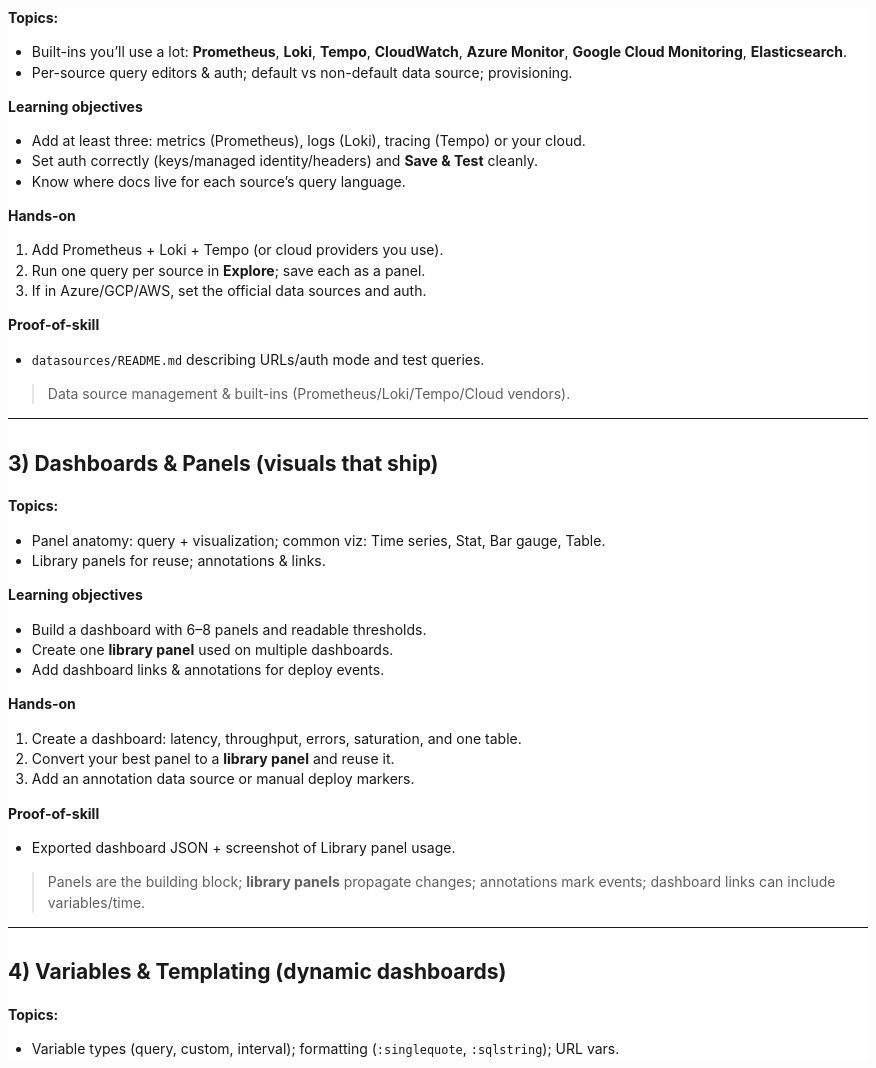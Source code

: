 **Topics:**

* Built-ins you’ll use a lot: **Prometheus**, **Loki**, **Tempo**, **CloudWatch**, **Azure Monitor**, **Google Cloud Monitoring**, **Elasticsearch**.
* Per-source query editors & auth; default vs non-default data source; provisioning.

**Learning objectives**

* Add at least three: metrics (Prometheus), logs (Loki), tracing (Tempo) or your cloud.
* Set auth correctly (keys/managed identity/headers) and **Save & Test** cleanly.
* Know where docs live for each source’s query language.

**Hands-on**

1. Add Prometheus + Loki + Tempo (or cloud providers you use).
2. Run one query per source in **Explore**; save each as a panel.
3. If in Azure/GCP/AWS, set the official data sources and auth.

**Proof-of-skill**

* `datasources/README.md` describing URLs/auth mode and test queries.

> Data source management & built-ins (Prometheus/Loki/Tempo/Cloud vendors). 

---

## 3) Dashboards & Panels (visuals that ship)

**Topics:**

* Panel anatomy: query + visualization; common viz: Time series, Stat, Bar gauge, Table.
* Library panels for reuse; annotations & links.

**Learning objectives**

* Build a dashboard with 6–8 panels and readable thresholds.
* Create one **library panel** used on multiple dashboards.
* Add dashboard links & annotations for deploy events.

**Hands-on**

1. Create a dashboard: latency, throughput, errors, saturation, and one table.
2. Convert your best panel to a **library panel** and reuse it.
3. Add an annotation data source or manual deploy markers.

**Proof-of-skill**

* Exported dashboard JSON + screenshot of Library panel usage.

> Panels are the building block; **library panels** propagate changes; annotations mark events; dashboard links can include variables/time. 

---

## 4) Variables & Templating (dynamic dashboards)

**Topics:**

* Variable types (query, custom, interval); formatting (`:singlequote`, `:sqlstring`); URL vars.
